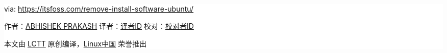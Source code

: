 via: https://itsfoss.com/remove-install-software-ubuntu/

作者：[ABHISHEK PRAKASH][a]
译者：[译者ID](https://github.com/译者ID)
校对：[校对者ID](https://github.com/校对者ID)

本文由 [LCTT](https://github.com/LCTT/TranslateProject) 原创编译，[Linux中国](https://linux.cn/) 荣誉推出

[a]:https://itsfoss.com/author/abhishek/
[1]:https://itsfoss.com/author/abhishek/
[2]:https://itsfoss.com/remove-install-software-ubuntu/#comments
[3]:http://www.facebook.com/share.php?u=https%3A%2F%2Fitsfoss.com%2Fremove-install-software-ubuntu%2F%3Futm_source%3Dfacebook%26utm_medium%3Dsocial%26utm_campaign%3DSocialWarfare
[4]:https://twitter.com/share?original_referer=/&text=How+To+Install+And+Remove+Software+In+Ubuntu+%5BComplete+Guide%5D&url=https://itsfoss.com/remove-install-software-ubuntu/%3Futm_source%3Dtwitter%26utm_medium%3Dsocial%26utm_campaign%3DSocialWarfare&via=abhishek_pc
[5]:https://plus.google.com/share?url=https%3A%2F%2Fitsfoss.com%2Fremove-install-software-ubuntu%2F%3Futm_source%3DgooglePlus%26utm_medium%3Dsocial%26utm_campaign%3DSocialWarfare
[6]:https://www.linkedin.com/cws/share?url=https%3A%2F%2Fitsfoss.com%2Fremove-install-software-ubuntu%2F%3Futm_source%3DlinkedIn%26utm_medium%3Dsocial%26utm_campaign%3DSocialWarfare
[7]:https://www.reddit.com/submit?url=https://itsfoss.com/remove-install-software-ubuntu/&title=How+To+Install+And+Remove+Software+In+Ubuntu+%5BComplete+Guide%5D
[8]:https://itsfoss.com/32-bit-64-bit-ubuntu/
[9]:https://itsfoss.com/use-snap-packages-ubuntu-16-04/
[10]:https://help.ubuntu.com/lts/serverguide/dpkg.html
[11]:http://appimage.org/
[12]:https://pypi.python.org/pypi/pip
[13]:https://itsfoss.com/remove-install-software-ubuntu/managing-software-in-ubuntu-1/
[14]:https://itsfoss.com/reasons-switch-linux-windows-xp/
[15]:https://itsfoss.com/wp-content/uploads/2016/12/Ubuntu-Software-Center.png
[16]:https://itsfoss.com/remove-install-software-ubuntu/install-software-ubuntu-linux-1/
[17]:https://itsfoss.com/things-to-do-after-installing-ubuntu-16-04/
[18]:https://itsfoss.com/install-skype-ubuntu-1404/
[19]:https://itsfoss.com/ubuntu-notify-updates-frequently/software_update_ubuntu/
[20]:https://itsfoss.com/things-to-do-after-installing-ubuntu-14-04/enable_canonical_partner/
[21]:https://itsfoss.com/essential-linux-applications/
[22]:https://itsfoss.com/remove-install-software-ubuntu/uninstall-software-ubuntu/
[23]:https://itsfoss.com/remove-install-software-ubuntu/install-software-deb-package/
[24]:https://itsfoss.com/gdebi-default-ubuntu-software-center/
[25]:http://www.nongnu.org/synaptic/
[26]:apt://synaptic
[27]:https://itsfoss.com/remove-install-software-ubuntu/uninstall-software-ubuntu-synaptic/
[28]:https://itsfoss.com/apt-get-linux-guide/
[29]:https://itsfoss.com/apt-get-linux-guide/
[30]:https://help.launchpad.net/Packaging/PPA
[31]:https://en.wikipedia.org/wiki/Software_regression
[32]:https://itsfoss.com/install-numix-ubuntu/
[33]:https://numixproject.org/
[34]:https://itsfoss.com/easily-manage-ppas-ubuntu-1310-ppa-manager/
[35]:https://itsfoss.com/how-to-remove-or-delete-ppas-quick-tip/
[36]:https://en.wikipedia.org/wiki/Source_code
[37]:http://www.howtogeek.com/105413/how-to-compile-and-install-from-source-on-ubuntu/
